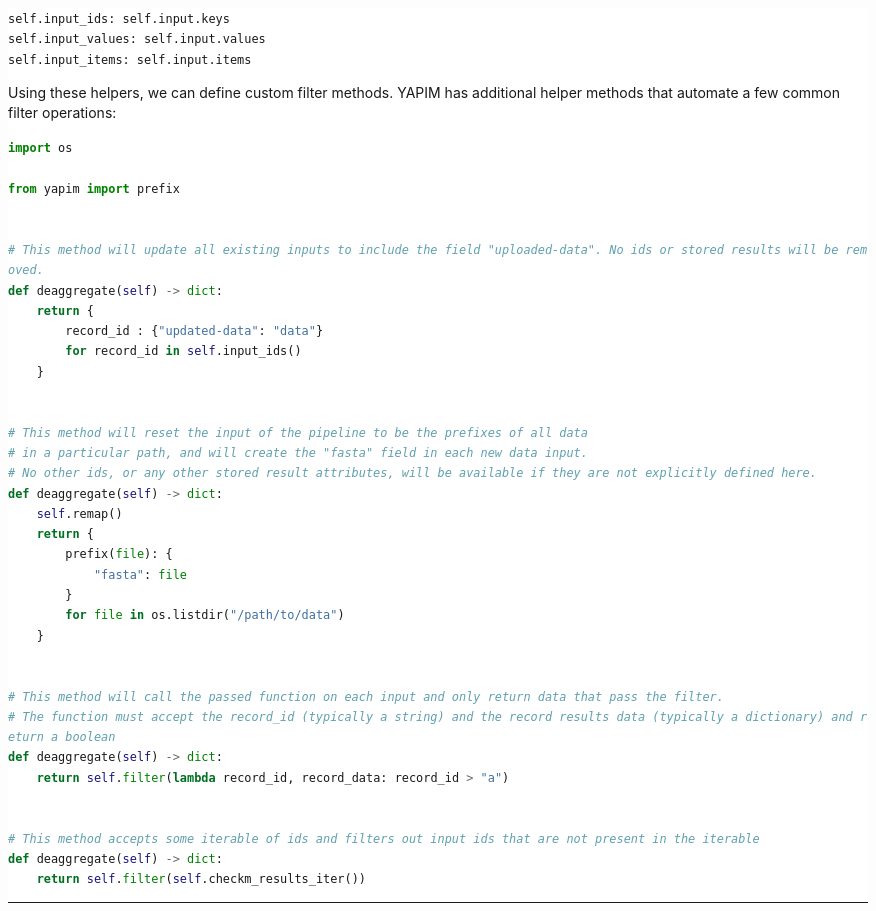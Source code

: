 ```shell
self.input_ids: self.input.keys
self.input_values: self.input.values
self.input_items: self.input.items
```

Using these helpers, we can define custom filter methods. YAPIM has additional helper methods that automate a few common filter operations: 
```python
import os

from yapim import prefix


# This method will update all existing inputs to include the field "uploaded-data". No ids or stored results will be removed. 
def deaggregate(self) -> dict:
    return {
        record_id : {"updated-data": "data"}
        for record_id in self.input_ids()
    }


# This method will reset the input of the pipeline to be the prefixes of all data 
# in a particular path, and will create the "fasta" field in each new data input. 
# No other ids, or any other stored result attributes, will be available if they are not explicitly defined here.
def deaggregate(self) -> dict:
    self.remap()
    return {
        prefix(file): {
            "fasta": file
        }
        for file in os.listdir("/path/to/data")
    }


# This method will call the passed function on each input and only return data that pass the filter.
# The function must accept the record_id (typically a string) and the record results data (typically a dictionary) and return a boolean
def deaggregate(self) -> dict:
    return self.filter(lambda record_id, record_data: record_id > "a")


# This method accepts some iterable of ids and filters out input ids that are not present in the iterable
def deaggregate(self) -> dict:
    return self.filter(self.checkm_results_iter())
```

---
